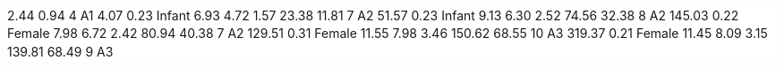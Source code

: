    <td style="text-align:right;"> 2.44 </td>
   <td style="text-align:right;"> 0.94 </td>
   <td style="text-align:right;"> 4 </td>
   <td style="text-align:left;"> A1 </td>
   <td style="text-align:right;"> 4.07 </td>
   <td style="text-align:right;"> 0.23 </td>
  </tr>
  <tr>
   <td style="text-align:left;"> Infant </td>
   <td style="text-align:right;"> 6.93 </td>
   <td style="text-align:right;"> 4.72 </td>
   <td style="text-align:right;"> 1.57 </td>
   <td style="text-align:right;"> 23.38 </td>
   <td style="text-align:right;"> 11.81 </td>
   <td style="text-align:right;"> 7 </td>
   <td style="text-align:left;"> A2 </td>
   <td style="text-align:right;"> 51.57 </td>
   <td style="text-align:right;"> 0.23 </td>
  </tr>
  <tr>
   <td style="text-align:left;"> Infant </td>
   <td style="text-align:right;"> 9.13 </td>
   <td style="text-align:right;"> 6.30 </td>
   <td style="text-align:right;"> 2.52 </td>
   <td style="text-align:right;"> 74.56 </td>
   <td style="text-align:right;"> 32.38 </td>
   <td style="text-align:right;"> 8 </td>
   <td style="text-align:left;"> A2 </td>
   <td style="text-align:right;"> 145.03 </td>
   <td style="text-align:right;"> 0.22 </td>
  </tr>
  <tr>
   <td style="text-align:left;"> Female </td>
   <td style="text-align:right;"> 7.98 </td>
   <td style="text-align:right;"> 6.72 </td>
   <td style="text-align:right;"> 2.42 </td>
   <td style="text-align:right;"> 80.94 </td>
   <td style="text-align:right;"> 40.38 </td>
   <td style="text-align:right;"> 7 </td>
   <td style="text-align:left;"> A2 </td>
   <td style="text-align:right;"> 129.51 </td>
   <td style="text-align:right;"> 0.31 </td>
  </tr>
  <tr>
   <td style="text-align:left;"> Female </td>
   <td style="text-align:right;"> 11.55 </td>
   <td style="text-align:right;"> 7.98 </td>
   <td style="text-align:right;"> 3.46 </td>
   <td style="text-align:right;"> 150.62 </td>
   <td style="text-align:right;"> 68.55 </td>
   <td style="text-align:right;"> 10 </td>
   <td style="text-align:left;"> A3 </td>
   <td style="text-align:right;"> 319.37 </td>
   <td style="text-align:right;"> 0.21 </td>
  </tr>
  <tr>
   <td style="text-align:left;"> Female </td>
   <td style="text-align:right;"> 11.45 </td>
   <td style="text-align:right;"> 8.09 </td>
   <td style="text-align:right;"> 3.15 </td>
   <td style="text-align:right;"> 139.81 </td>
   <td style="text-align:right;"> 68.49 </td>
   <td style="text-align:right;"> 9 </td>
   <td style="text-align:left;"> A3 </td>